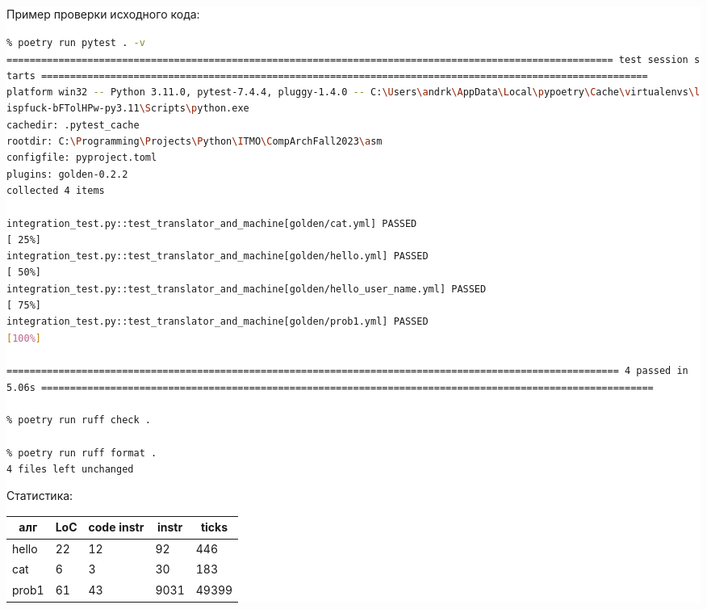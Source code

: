 Пример проверки исходного кода:

```bash
% poetry run pytest . -v
========================================================================================================= test session starts =========================================================================================================
platform win32 -- Python 3.11.0, pytest-7.4.4, pluggy-1.4.0 -- C:\Users\andrk\AppData\Local\pypoetry\Cache\virtualenvs\lispfuck-bFTolHPw-py3.11\Scripts\python.exe
cachedir: .pytest_cache
rootdir: C:\Programming\Projects\Python\ITMO\CompArchFall2023\asm
configfile: pyproject.toml
plugins: golden-0.2.2
collected 4 items                                                                                                                                                                                                                      

integration_test.py::test_translator_and_machine[golden/cat.yml] PASSED                                                                                                                                                          [ 25%]
integration_test.py::test_translator_and_machine[golden/hello.yml] PASSED                                                                                                                                                        [ 50%]
integration_test.py::test_translator_and_machine[golden/hello_user_name.yml] PASSED                                                                                                                                              [ 75%]
integration_test.py::test_translator_and_machine[golden/prob1.yml] PASSED                                                                                                                                                        [100%]

========================================================================================================== 4 passed in 5.06s ==========================================================================================================

% poetry run ruff check .

% poetry run ruff format .
4 files left unchanged
```

Статистика:

| алг   | LoC | code instr | instr | ticks |
|-------|-----|------------|-------|-------|
| hello | 22  | 12         | 92    | 446   |
| cat   | 6   | 3          | 30    | 183   |
| prob1 | 61  | 43         | 9031  | 49399 |
